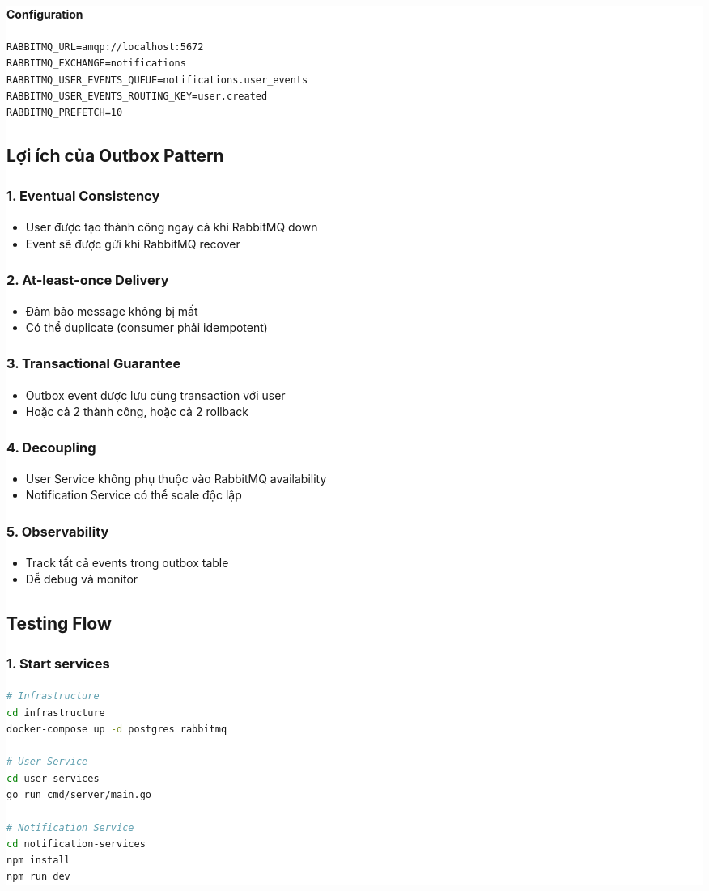 #### Configuration
```env
RABBITMQ_URL=amqp://localhost:5672
RABBITMQ_EXCHANGE=notifications
RABBITMQ_USER_EVENTS_QUEUE=notifications.user_events
RABBITMQ_USER_EVENTS_ROUTING_KEY=user.created
RABBITMQ_PREFETCH=10
```

## Lợi ích của Outbox Pattern

### 1. **Eventual Consistency**
- User được tạo thành công ngay cả khi RabbitMQ down
- Event sẽ được gửi khi RabbitMQ recover

### 2. **At-least-once Delivery**
- Đảm bảo message không bị mất
- Có thể duplicate (consumer phải idempotent)

### 3. **Transactional Guarantee**
- Outbox event được lưu cùng transaction với user
- Hoặc cả 2 thành công, hoặc cả 2 rollback

### 4. **Decoupling**
- User Service không phụ thuộc vào RabbitMQ availability
- Notification Service có thể scale độc lập

### 5. **Observability**
- Track tất cả events trong outbox table
- Dễ debug và monitor

## Testing Flow

### 1. Start services
```bash
# Infrastructure
cd infrastructure
docker-compose up -d postgres rabbitmq

# User Service
cd user-services
go run cmd/server/main.go

# Notification Service
cd notification-services
npm install
npm run dev
```
